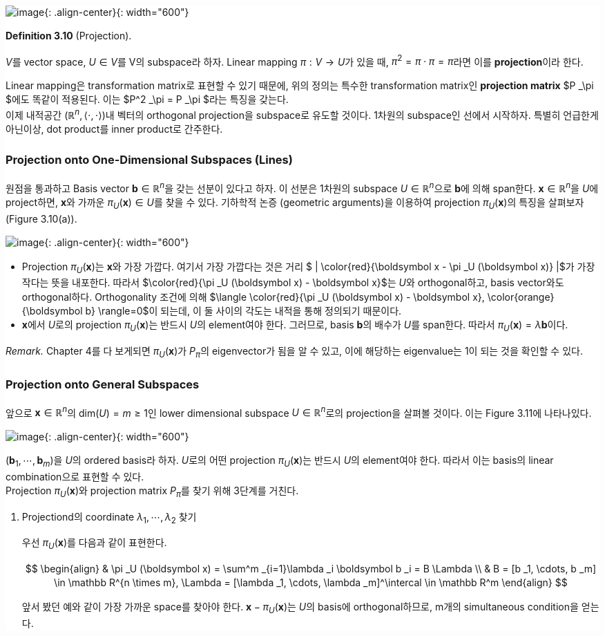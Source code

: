 ![image](https://user-images.githubusercontent.com/47516855/114744809-0bdc4f00-9d89-11eb-865a-6d546f3bff93.png){: .align-center}{: width="600"}

**Definition 3.10** (Projection). 

$V$를 vector space, $U \in V$를 V의 subspace라 하자. Linear mapping $\pi: V \rightarrow U$가 있을 때, $\pi^2 = \pi \cdot \pi = \pi$라면 이를 **projection**이라 한다.

Linear mapping은 transformation matrix로 표현할 수 있기 때문에, 위의 정의는 특수한 transformation matrix인 **projection matrix** $P _\pi $에도 똑같이 적용된다. 이는 $P^2 _\pi = P _\pi $라는 특징을 갖는다.  
이제 내적공간 $(\mathbb R^n, \langle \cdot, \cdot \rangle)$내 벡터의 orthogonal projection을 subspace로 유도할 것이다. 1차원의 subspace인 선에서 시작하자. 특별히 언급한게 아닌이상, dot product를 inner product로 간주한다.

### Projection onto One-Dimensional Subspaces (Lines)

원점을 통과하고 Basis vector $\boldsymbol b \in \mathbb R^n$을 갖는 선분이 있다고 하자. 이 선분은 1차원의 subspace $U \in \mathbb R^n$으로 $\boldsymbol b$에 의해 span한다. $\boldsymbol x \in \mathbb R^n$을 $U$에 project하면, $\boldsymbol x$와 가까운 $\pi _U (\boldsymbol x) \in U$를 찾을 수 있다. 기하학적 논증 (geometric arguments)을 이용하여 projection $\pi _U (\boldsymbol x)$의 특징을 살펴보자 (Figure 3.10(a)).

![image](https://user-images.githubusercontent.com/47516855/114748419-e2252700-9d8c-11eb-888d-bbd57a4d0981.png){: .align-center}{: width="600"}

- Projection $\pi _U (\boldsymbol x)$는 $\boldsymbol x$와 가장 가깝다. 여기서 가장 가깝다는 것은 거리 $ \| \color{red}{\boldsymbol x - \pi _U (\boldsymbol x)} \|$가 가장 작다는 뜻을 내포한다. 따라서 $\color{red}{\pi _U (\boldsymbol x) - \boldsymbol x}$는 $U$와 orthogonal하고, basis vector와도 orthogonal하다. Orthogonality 조건에 의해 $\langle \color{red}{\pi _U (\boldsymbol x) - \boldsymbol x}, \color{orange}{\boldsymbol b} \rangle=0$이 되는데, 이 둘 사이의 각도는 내적을 통해 정의되기 때문이다.
- $\boldsymbol x$에서 $U$로의 projection $\pi _U (\boldsymbol x)$는 반드시 $U$의 element여야 한다. 그러므로, basis $\boldsymbol b$의 배수가 $U$를 span한다. 따라서 $\pi _U (\boldsymbol x) = \lambda \boldsymbol b$이다.

*Remark.* Chapter 4를 다 보게되면 $\pi _U (\boldsymbol x)$가 $P _\pi$의 eigenvector가 됨을 알 수 있고, 이에 해당하는 eigenvalue는 1이 되는 것을 확인할 수 있다.

### Projection onto General Subspaces

앞으로 $\boldsymbol x \in \mathbb R^n$의 $\text{dim}(U)=m \geq 1$인 lower dimensional subspace $U \in \mathbb R^n$로의 projection을 살펴볼 것이다. 이는 Figure 3.11에 나타나있다.

![image](https://user-images.githubusercontent.com/47516855/114751659-6331ed80-9d90-11eb-81c5-fdfd33c947f5.png){: .align-center}{: width="600"}

$(\boldsymbol b _1, \cdots, \boldsymbol b _m)$을 $U$의 ordered basis라 하자. $U$로의 어떤 projection $\pi _U (\boldsymbol x)$는 반드시 $U$의 element여야 한다. 따라서 이는 basis의 linear combination으로 표현할 수 있다.  
Projection $\pi _U (\boldsymbol x)$와 projection matrix $P _\pi$를 찾기 위해 3단계를 거친다.
1. Projectiond의 coordinate $\lambda _1, \cdots, \lambda _2$ 찾기

    우선 $\pi _U (\boldsymbol x)$를 다음과 같이 표현한다.

    $$
    \begin{align}
    & \pi _U (\boldsymbol x) = \sum^m _{i=1}\lambda _i \boldsymbol b _i = B \Lambda \\
    & B = [b _1, \cdots, b _m] \in \mathbb R^{n \times m}, \Lambda = [\lambda _1, \cdots, \lambda _m]^\intercal \in \mathbb R^m
    \end{align}
    $$

    앞서 봤던 예와 같이 가장 가까운 space를 찾아야 한다. $\boldsymbol x - \pi _U (\boldsymbol x)$는 $U$의 basis에 orthogonal하므로, m개의 simultaneous condition을 얻는다.
